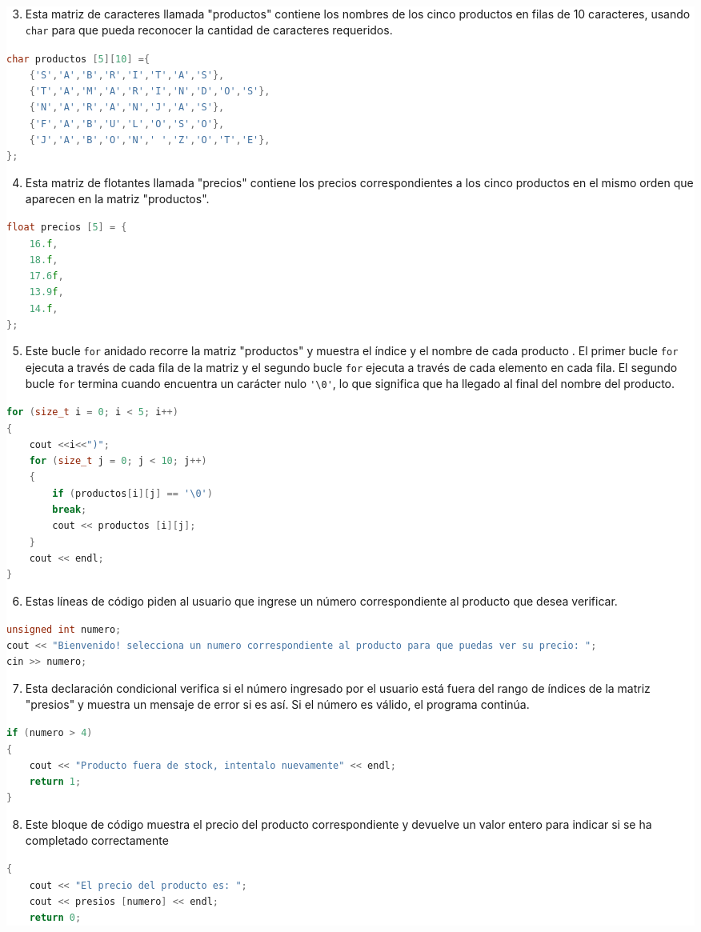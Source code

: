 3. Esta matriz de caracteres llamada "productos" contiene los nombres de los cinco productos en filas de 10 caracteres, usando ``char`` para que pueda reconocer la cantidad de caracteres requeridos.
```cpp
char productos [5][10] ={
    {'S','A','B','R','I','T','A','S'},
    {'T','A','M','A','R','I','N','D','O','S'},
    {'N','A','R','A','N','J','A','S'},
    {'F','A','B','U','L','O','S','O'},
    {'J','A','B','O','N',' ','Z','O','T','E'},
};
```

4. Esta matriz de flotantes llamada "precios" contiene los precios correspondientes a los cinco productos en el mismo orden que aparecen en la matriz "productos".
```cpp
float precios [5] = {
    16.f,
    18.f,
    17.6f,
    13.9f,
    14.f,
};
```

5. Este bucle ``for`` anidado recorre la matriz "productos" y muestra el índice y el nombre de cada producto . El primer bucle ``for`` ejecuta a través de cada fila de la matriz y el segundo bucle ``for`` ejecuta a través de cada elemento en cada fila. El segundo bucle ``for`` termina cuando encuentra un carácter nulo ``'\0'``, lo que significa que ha llegado al final del nombre del producto.

```cpp
for (size_t i = 0; i < 5; i++)
{
    cout <<i<<")";
    for (size_t j = 0; j < 10; j++)
    {
        if (productos[i][j] == '\0')
        break;
        cout << productos [i][j];
    }
    cout << endl;
}
```
6. Estas líneas de código piden al usuario que ingrese un número correspondiente al producto que desea verificar.
```cpp
unsigned int numero; 
cout << "Bienvenido! selecciona un numero correspondiente al producto para que puedas ver su precio: ";
cin >> numero;
```

7. Esta declaración condicional verifica si el número ingresado por el usuario está fuera del rango de índices de la matriz "presios" y muestra un mensaje de error si es así. Si el número es válido, el programa continúa.
```cpp
if (numero > 4)
{
    cout << "Producto fuera de stock, intentalo nuevamente" << endl;
    return 1;
}
```
8. Este bloque de código muestra el precio del producto correspondiente y devuelve un valor entero para indicar si se ha completado correctamente
```cpp
{
    cout << "El precio del producto es: ";
    cout << presios [numero] << endl;
    return 0;
```